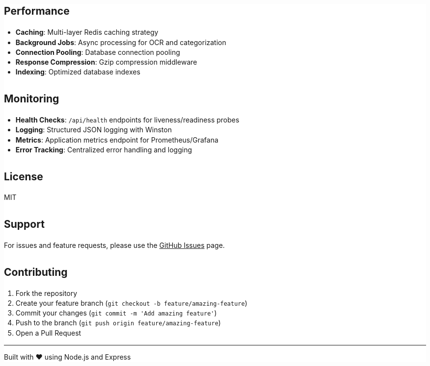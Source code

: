 ## Performance

- **Caching**: Multi-layer Redis caching strategy
- **Background Jobs**: Async processing for OCR and categorization
- **Connection Pooling**: Database connection pooling
- **Response Compression**: Gzip compression middleware
- **Indexing**: Optimized database indexes

## Monitoring

- **Health Checks**: `/api/health` endpoints for liveness/readiness probes
- **Logging**: Structured JSON logging with Winston
- **Metrics**: Application metrics endpoint for Prometheus/Grafana
- **Error Tracking**: Centralized error handling and logging

## License

MIT

## Support

For issues and feature requests, please use the [GitHub Issues](https://github.com/mauro-mawesi/TALLYLENS_BUN/issues) page.

## Contributing

1. Fork the repository
2. Create your feature branch (`git checkout -b feature/amazing-feature`)
3. Commit your changes (`git commit -m 'Add amazing feature'`)
4. Push to the branch (`git push origin feature/amazing-feature`)
5. Open a Pull Request

---

Built with ❤️ using Node.js and Express
